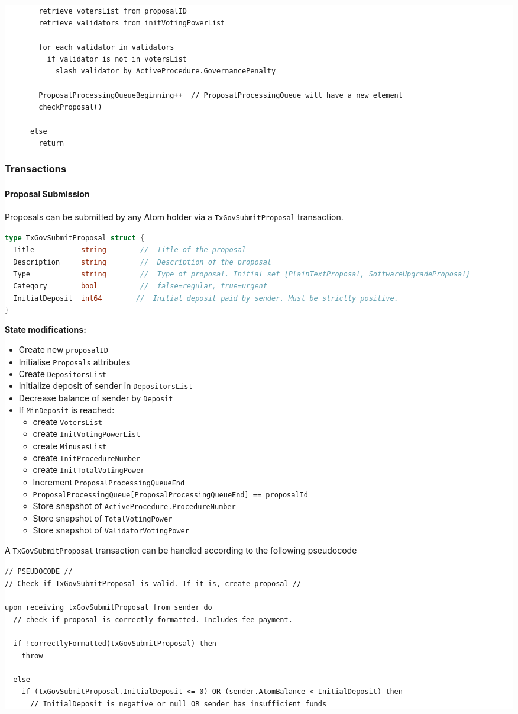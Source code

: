 ```
        retrieve votersList from proposalID
        retrieve validators from initVotingPowerList

        for each validator in validators
          if validator is not in votersList
            slash validator by ActiveProcedure.GovernancePenalty

        ProposalProcessingQueueBeginning++  // ProposalProcessingQueue will have a new element
        checkProposal()

      else
        return          
```


### Transactions

#### Proposal Submission


Proposals can be submitted by any Atom holder via a `TxGovSubmitProposal` transaction.

```Go
type TxGovSubmitProposal struct {
  Title           string        //  Title of the proposal
  Description     string        //  Description of the proposal
  Type            string        //  Type of proposal. Initial set {PlainTextProposal, SoftwareUpgradeProposal}
  Category        bool          //  false=regular, true=urgent
  InitialDeposit  int64        //  Initial deposit paid by sender. Must be strictly positive.
}
```

**State modifications:**
- Create new `proposalID`
- Initialise `Proposals` attributes
- Create `DepositorsList`
- Initialize deposit of sender in `DepositorsList`
- Decrease balance of sender by `Deposit`
- If `MinDeposit` is reached:
  - create  `VotersList`
  - create `InitVotingPowerList`
  - create `MinusesList`
  - create `InitProcedureNumber`
  - create `InitTotalVotingPower`
  - Increment `ProposalProcessingQueueEnd`
  - `ProposalProcessingQueue[ProposalProcessingQueueEnd] == proposalId`
  - Store snapshot of `ActiveProcedure.ProcedureNumber`
  - Store snapshot of `TotalVotingPower`
  - Store snapshot of `ValidatorVotingPower`

A `TxGovSubmitProposal` transaction can be handled according to the following pseudocode

```
// PSEUDOCODE //
// Check if TxGovSubmitProposal is valid. If it is, create proposal //

upon receiving txGovSubmitProposal from sender do
  // check if proposal is correctly formatted. Includes fee payment.
  
  if !correctlyFormatted(txGovSubmitProposal) then 
    throw
  
  else
    if (txGovSubmitProposal.InitialDeposit <= 0) OR (sender.AtomBalance < InitialDeposit) then 
      // InitialDeposit is negative or null OR sender has insufficient funds
```